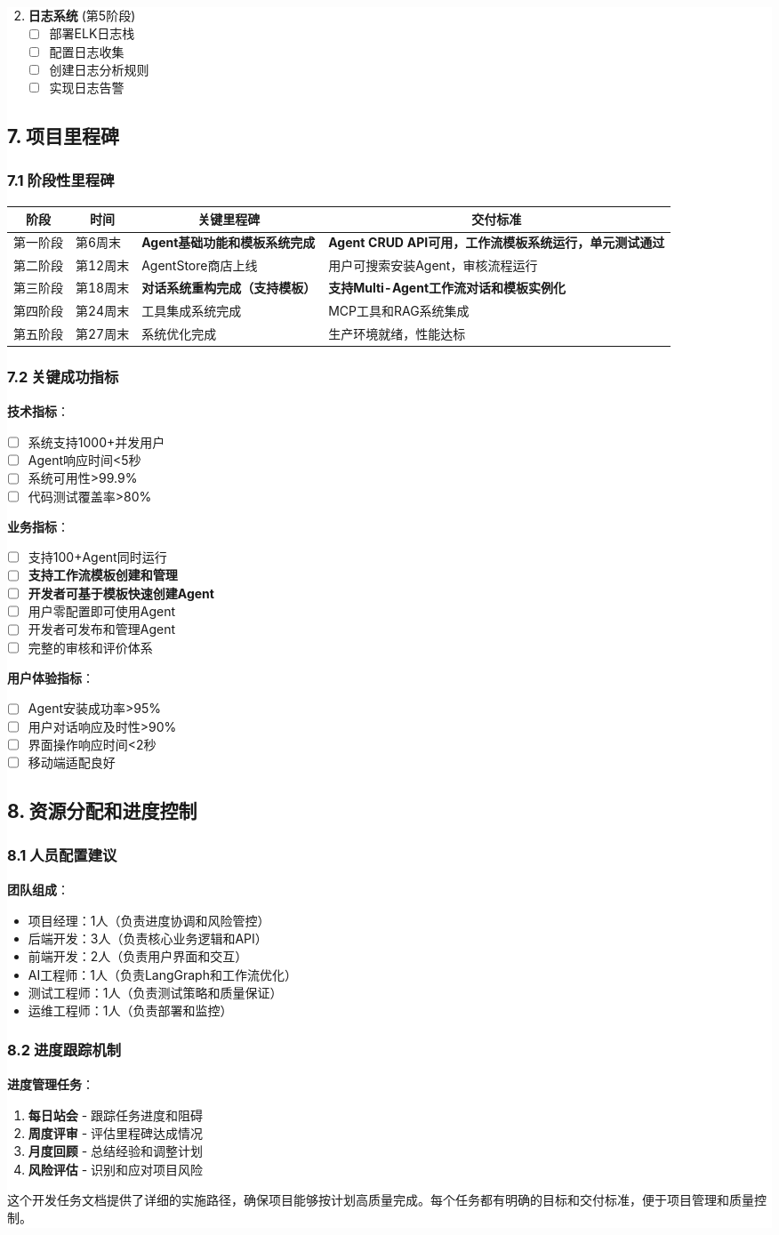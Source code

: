 2. **日志系统** (第5阶段)
   - [ ] 部署ELK日志栈
   - [ ] 配置日志收集
   - [ ] 创建日志分析规则
   - [ ] 实现日志告警

## 7. 项目里程碑

### 7.1 阶段性里程碑

| 阶段 | 时间 | 关键里程碑 | 交付标准 |
|------|------|------------|----------|
| 第一阶段 | 第6周末 | **Agent基础功能和模板系统完成** | **Agent CRUD API可用，工作流模板系统运行，单元测试通过** |
| 第二阶段 | 第12周末 | AgentStore商店上线 | 用户可搜索安装Agent，审核流程运行 |
| 第三阶段 | 第18周末 | **对话系统重构完成（支持模板）** | **支持Multi-Agent工作流对话和模板实例化** |
| 第四阶段 | 第24周末 | 工具集成系统完成 | MCP工具和RAG系统集成 |
| 第五阶段 | 第27周末 | 系统优化完成 | 生产环境就绪，性能达标 |

### 7.2 关键成功指标

**技术指标**：
- [ ] 系统支持1000+并发用户
- [ ] Agent响应时间<5秒
- [ ] 系统可用性>99.9%
- [ ] 代码测试覆盖率>80%

**业务指标**：
- [ ] 支持100+Agent同时运行
- [ ] **支持工作流模板创建和管理**
- [ ] **开发者可基于模板快速创建Agent**
- [ ] 用户零配置即可使用Agent
- [ ] 开发者可发布和管理Agent
- [ ] 完整的审核和评价体系

**用户体验指标**：
- [ ] Agent安装成功率>95%
- [ ] 用户对话响应及时性>90%
- [ ] 界面操作响应时间<2秒
- [ ] 移动端适配良好

## 8. 资源分配和进度控制

### 8.1 人员配置建议

**团队组成**：
- 项目经理：1人（负责进度协调和风险管控）
- 后端开发：3人（负责核心业务逻辑和API）
- 前端开发：2人（负责用户界面和交互）
- AI工程师：1人（负责LangGraph和工作流优化）
- 测试工程师：1人（负责测试策略和质量保证）
- 运维工程师：1人（负责部署和监控）

### 8.2 进度跟踪机制

**进度管理任务**：
1. **每日站会** - 跟踪任务进度和阻碍
2. **周度评审** - 评估里程碑达成情况
3. **月度回顾** - 总结经验和调整计划
4. **风险评估** - 识别和应对项目风险

这个开发任务文档提供了详细的实施路径，确保项目能够按计划高质量完成。每个任务都有明确的目标和交付标准，便于项目管理和质量控制。